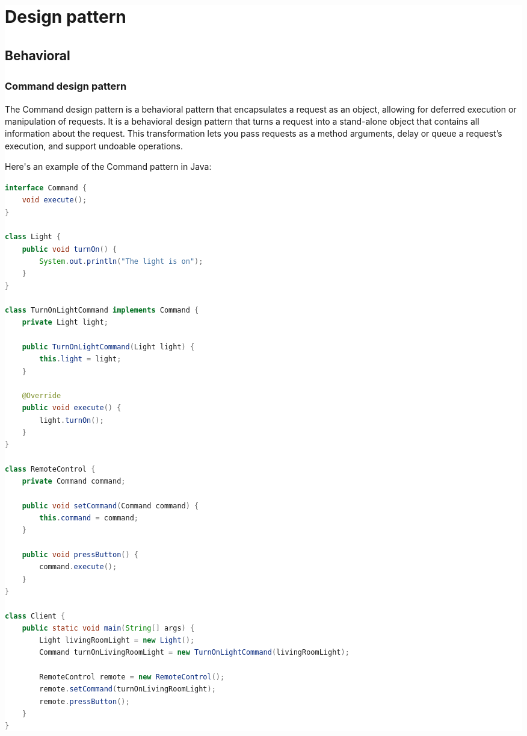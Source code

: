 # Design pattern

## Behavioral 

### Command design pattern

The Command design pattern is a behavioral pattern that encapsulates a request as an object, allowing for deferred execution or manipulation of requests. It is a behavioral design pattern that turns a request into a stand-alone object that contains all information about the request. This transformation lets you pass requests as a method arguments, delay or queue a request’s execution, and support undoable operations.

Here's an example of the Command pattern in Java:

```java
interface Command {
    void execute();
}

class Light {
    public void turnOn() {
        System.out.println("The light is on");
    }
}

class TurnOnLightCommand implements Command {
    private Light light;

    public TurnOnLightCommand(Light light) {
        this.light = light;
    }

    @Override
    public void execute() {
        light.turnOn();
    }
}

class RemoteControl {
    private Command command;

    public void setCommand(Command command) {
        this.command = command;
    }

    public void pressButton() {
        command.execute();
    }
}

class Client {
    public static void main(String[] args) {
        Light livingRoomLight = new Light();
        Command turnOnLivingRoomLight = new TurnOnLightCommand(livingRoomLight);

        RemoteControl remote = new RemoteControl();
        remote.setCommand(turnOnLivingRoomLight);
        remote.pressButton();
    }
}
```